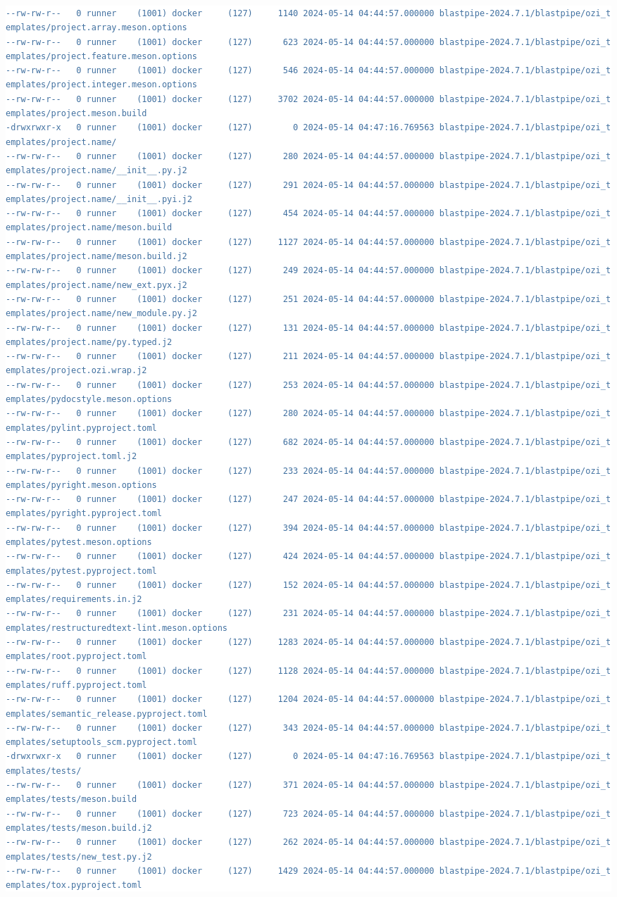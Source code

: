 ```diff
--rw-rw-r--   0 runner    (1001) docker     (127)     1140 2024-05-14 04:44:57.000000 blastpipe-2024.7.1/blastpipe/ozi_templates/project.array.meson.options
--rw-rw-r--   0 runner    (1001) docker     (127)      623 2024-05-14 04:44:57.000000 blastpipe-2024.7.1/blastpipe/ozi_templates/project.feature.meson.options
--rw-rw-r--   0 runner    (1001) docker     (127)      546 2024-05-14 04:44:57.000000 blastpipe-2024.7.1/blastpipe/ozi_templates/project.integer.meson.options
--rw-rw-r--   0 runner    (1001) docker     (127)     3702 2024-05-14 04:44:57.000000 blastpipe-2024.7.1/blastpipe/ozi_templates/project.meson.build
-drwxrwxr-x   0 runner    (1001) docker     (127)        0 2024-05-14 04:47:16.769563 blastpipe-2024.7.1/blastpipe/ozi_templates/project.name/
--rw-rw-r--   0 runner    (1001) docker     (127)      280 2024-05-14 04:44:57.000000 blastpipe-2024.7.1/blastpipe/ozi_templates/project.name/__init__.py.j2
--rw-rw-r--   0 runner    (1001) docker     (127)      291 2024-05-14 04:44:57.000000 blastpipe-2024.7.1/blastpipe/ozi_templates/project.name/__init__.pyi.j2
--rw-rw-r--   0 runner    (1001) docker     (127)      454 2024-05-14 04:44:57.000000 blastpipe-2024.7.1/blastpipe/ozi_templates/project.name/meson.build
--rw-rw-r--   0 runner    (1001) docker     (127)     1127 2024-05-14 04:44:57.000000 blastpipe-2024.7.1/blastpipe/ozi_templates/project.name/meson.build.j2
--rw-rw-r--   0 runner    (1001) docker     (127)      249 2024-05-14 04:44:57.000000 blastpipe-2024.7.1/blastpipe/ozi_templates/project.name/new_ext.pyx.j2
--rw-rw-r--   0 runner    (1001) docker     (127)      251 2024-05-14 04:44:57.000000 blastpipe-2024.7.1/blastpipe/ozi_templates/project.name/new_module.py.j2
--rw-rw-r--   0 runner    (1001) docker     (127)      131 2024-05-14 04:44:57.000000 blastpipe-2024.7.1/blastpipe/ozi_templates/project.name/py.typed.j2
--rw-rw-r--   0 runner    (1001) docker     (127)      211 2024-05-14 04:44:57.000000 blastpipe-2024.7.1/blastpipe/ozi_templates/project.ozi.wrap.j2
--rw-rw-r--   0 runner    (1001) docker     (127)      253 2024-05-14 04:44:57.000000 blastpipe-2024.7.1/blastpipe/ozi_templates/pydocstyle.meson.options
--rw-rw-r--   0 runner    (1001) docker     (127)      280 2024-05-14 04:44:57.000000 blastpipe-2024.7.1/blastpipe/ozi_templates/pylint.pyproject.toml
--rw-rw-r--   0 runner    (1001) docker     (127)      682 2024-05-14 04:44:57.000000 blastpipe-2024.7.1/blastpipe/ozi_templates/pyproject.toml.j2
--rw-rw-r--   0 runner    (1001) docker     (127)      233 2024-05-14 04:44:57.000000 blastpipe-2024.7.1/blastpipe/ozi_templates/pyright.meson.options
--rw-rw-r--   0 runner    (1001) docker     (127)      247 2024-05-14 04:44:57.000000 blastpipe-2024.7.1/blastpipe/ozi_templates/pyright.pyproject.toml
--rw-rw-r--   0 runner    (1001) docker     (127)      394 2024-05-14 04:44:57.000000 blastpipe-2024.7.1/blastpipe/ozi_templates/pytest.meson.options
--rw-rw-r--   0 runner    (1001) docker     (127)      424 2024-05-14 04:44:57.000000 blastpipe-2024.7.1/blastpipe/ozi_templates/pytest.pyproject.toml
--rw-rw-r--   0 runner    (1001) docker     (127)      152 2024-05-14 04:44:57.000000 blastpipe-2024.7.1/blastpipe/ozi_templates/requirements.in.j2
--rw-rw-r--   0 runner    (1001) docker     (127)      231 2024-05-14 04:44:57.000000 blastpipe-2024.7.1/blastpipe/ozi_templates/restructuredtext-lint.meson.options
--rw-rw-r--   0 runner    (1001) docker     (127)     1283 2024-05-14 04:44:57.000000 blastpipe-2024.7.1/blastpipe/ozi_templates/root.pyproject.toml
--rw-rw-r--   0 runner    (1001) docker     (127)     1128 2024-05-14 04:44:57.000000 blastpipe-2024.7.1/blastpipe/ozi_templates/ruff.pyproject.toml
--rw-rw-r--   0 runner    (1001) docker     (127)     1204 2024-05-14 04:44:57.000000 blastpipe-2024.7.1/blastpipe/ozi_templates/semantic_release.pyproject.toml
--rw-rw-r--   0 runner    (1001) docker     (127)      343 2024-05-14 04:44:57.000000 blastpipe-2024.7.1/blastpipe/ozi_templates/setuptools_scm.pyproject.toml
-drwxrwxr-x   0 runner    (1001) docker     (127)        0 2024-05-14 04:47:16.769563 blastpipe-2024.7.1/blastpipe/ozi_templates/tests/
--rw-rw-r--   0 runner    (1001) docker     (127)      371 2024-05-14 04:44:57.000000 blastpipe-2024.7.1/blastpipe/ozi_templates/tests/meson.build
--rw-rw-r--   0 runner    (1001) docker     (127)      723 2024-05-14 04:44:57.000000 blastpipe-2024.7.1/blastpipe/ozi_templates/tests/meson.build.j2
--rw-rw-r--   0 runner    (1001) docker     (127)      262 2024-05-14 04:44:57.000000 blastpipe-2024.7.1/blastpipe/ozi_templates/tests/new_test.py.j2
--rw-rw-r--   0 runner    (1001) docker     (127)     1429 2024-05-14 04:44:57.000000 blastpipe-2024.7.1/blastpipe/ozi_templates/tox.pyproject.toml
```